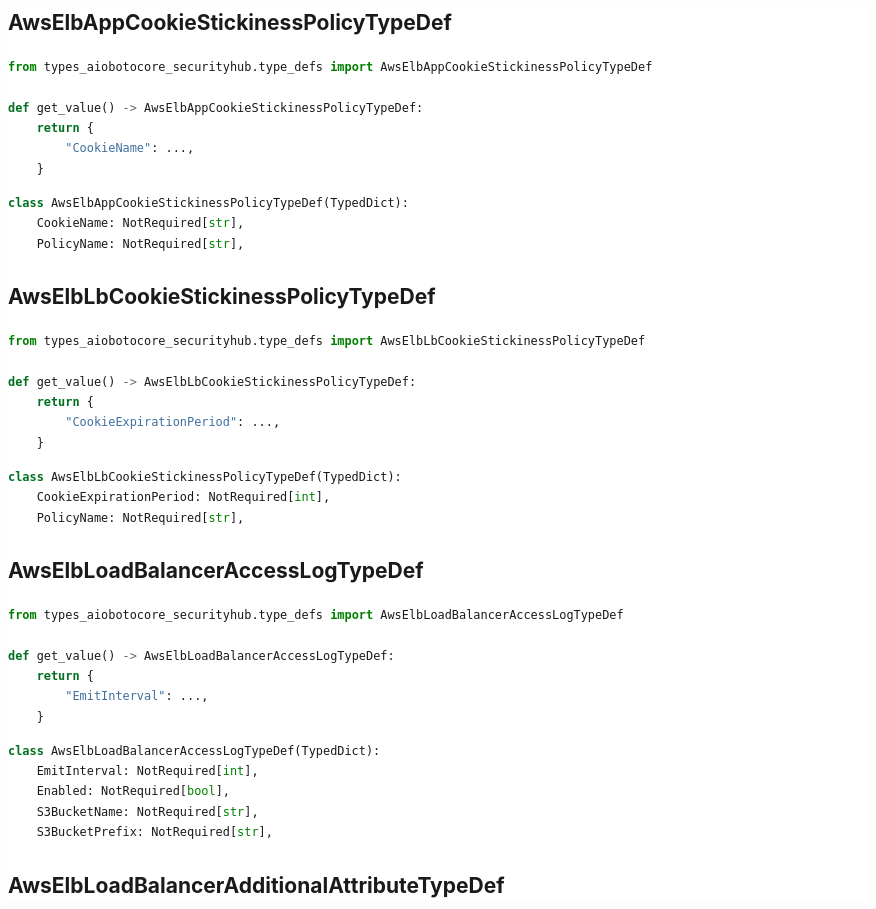 ## AwsElbAppCookieStickinessPolicyTypeDef

```python title="Usage Example"
from types_aiobotocore_securityhub.type_defs import AwsElbAppCookieStickinessPolicyTypeDef

def get_value() -> AwsElbAppCookieStickinessPolicyTypeDef:
    return {
        "CookieName": ...,
    }
```

```python title="Definition"
class AwsElbAppCookieStickinessPolicyTypeDef(TypedDict):
    CookieName: NotRequired[str],
    PolicyName: NotRequired[str],
```

## AwsElbLbCookieStickinessPolicyTypeDef

```python title="Usage Example"
from types_aiobotocore_securityhub.type_defs import AwsElbLbCookieStickinessPolicyTypeDef

def get_value() -> AwsElbLbCookieStickinessPolicyTypeDef:
    return {
        "CookieExpirationPeriod": ...,
    }
```

```python title="Definition"
class AwsElbLbCookieStickinessPolicyTypeDef(TypedDict):
    CookieExpirationPeriod: NotRequired[int],
    PolicyName: NotRequired[str],
```

## AwsElbLoadBalancerAccessLogTypeDef

```python title="Usage Example"
from types_aiobotocore_securityhub.type_defs import AwsElbLoadBalancerAccessLogTypeDef

def get_value() -> AwsElbLoadBalancerAccessLogTypeDef:
    return {
        "EmitInterval": ...,
    }
```

```python title="Definition"
class AwsElbLoadBalancerAccessLogTypeDef(TypedDict):
    EmitInterval: NotRequired[int],
    Enabled: NotRequired[bool],
    S3BucketName: NotRequired[str],
    S3BucketPrefix: NotRequired[str],
```

## AwsElbLoadBalancerAdditionalAttributeTypeDef
